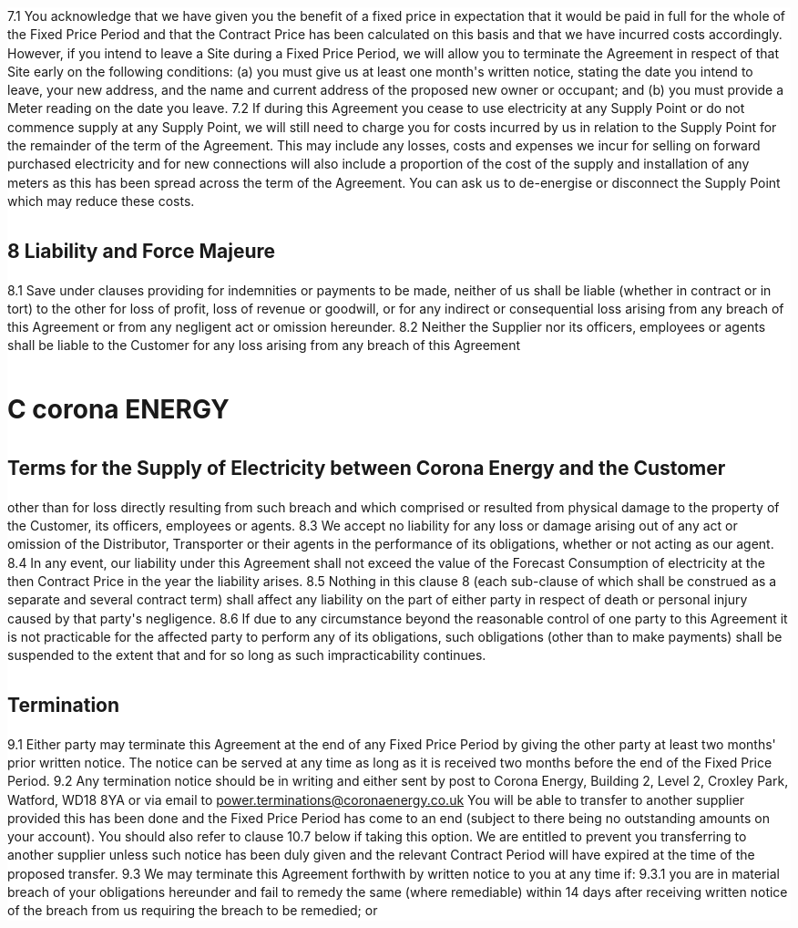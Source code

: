 7.1 You acknowledge that we have given you the benefit of a fixed price in expectation that it would be paid in full for the whole of the Fixed Price Period and that the Contract Price has been calculated on this basis and that we have incurred costs accordingly. However, if you intend to leave a Site during a Fixed Price Period, we will allow you to terminate the Agreement in respect of that Site early on the following conditions: (a) you must give us at least one month's written notice, stating the date you intend to leave, your new address, and the name and current address of the proposed new owner or occupant; and (b) you must provide a Meter reading on the date you leave.
7.2 If during this Agreement you cease to use electricity at any Supply Point or do not commence supply at any Supply Point, we will still need to charge you for costs incurred by us in relation to the Supply Point for the remainder of the term of the Agreement. This may include any losses, costs and expenses we incur for selling on forward purchased electricity and for new connections will also include a proportion of the cost of the supply and installation of any meters as this has been spread across the term of the Agreement. You can ask us to de-energise or disconnect the Supply Point which may reduce these costs.

## 8 Liability and Force Majeure

8.1 Save under clauses providing for indemnities or payments to be made, neither of us shall be liable (whether in contract or in tort) to the other for loss of profit, loss of revenue or goodwill, or for any indirect or consequential loss arising from any breach of this Agreement or from any negligent act or omission hereunder.
8.2 Neither the Supplier nor its officers, employees or agents shall be liable to the Customer for any loss arising from any breach of this Agreement

# C corona ENERGY 

## Terms for the Supply of Electricity between Corona Energy and the Customer

other than for loss directly resulting from such breach and which comprised or resulted from physical damage to the property of the Customer, its officers, employees or agents.
8.3 We accept no liability for any loss or damage arising out of any act or omission of the Distributor, Transporter or their agents in the performance of its obligations, whether or not acting as our agent.
8.4 In any event, our liability under this Agreement shall not exceed the value of the Forecast Consumption of electricity at the then Contract Price in the year the liability arises.
8.5 Nothing in this clause 8 (each sub-clause of which shall be construed as a separate and several contract term) shall affect any liability on the part of either party in respect of death or personal injury caused by that party's negligence.
8.6 If due to any circumstance beyond the reasonable control of one party to this Agreement it is not practicable for the affected party to perform any of its obligations, such obligations (other than to make payments) shall be suspended to the extent that and for so long as such impracticability continues.

## Termination

9.1 Either party may terminate this Agreement at the end of any Fixed Price Period by giving the other party at least two months' prior written notice. The notice can be served at any time as long as it is received two months before the end of the Fixed Price Period.
9.2 Any termination notice should be in writing and either sent by post to Corona Energy, Building 2, Level 2, Croxley Park, Watford, WD18 8YA or via email to power.terminations@coronaenergy.co.uk You will be able to transfer to another supplier provided this has been done and the Fixed Price Period has come to an end (subject to there being no outstanding amounts on your account). You should also refer to clause 10.7 below if taking this option. We are entitled to prevent you transferring to another supplier unless such notice has been duly given and the relevant Contract Period will have expired at the time of the proposed transfer.
9.3 We may terminate this Agreement forthwith by written notice to you at any time if:
9.3.1 you are in material breach of your obligations hereunder and fail to remedy the same (where remediable) within 14 days after receiving written notice of the breach from us requiring the breach to be remedied; or